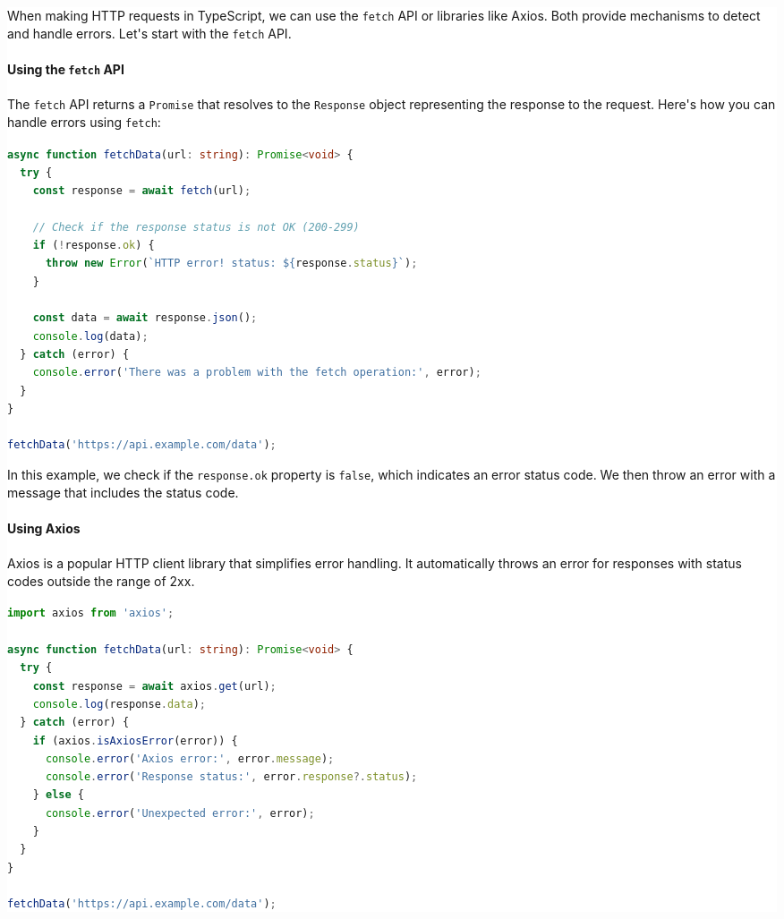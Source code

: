 When making HTTP requests in TypeScript, we can use the `fetch` API or libraries like Axios. Both provide mechanisms to detect and handle errors. Let's start with the `fetch` API.

#### Using the `fetch` API

The `fetch` API returns a `Promise` that resolves to the `Response` object representing the response to the request. Here's how you can handle errors using `fetch`:

```typescript
async function fetchData(url: string): Promise<void> {
  try {
    const response = await fetch(url);

    // Check if the response status is not OK (200-299)
    if (!response.ok) {
      throw new Error(`HTTP error! status: ${response.status}`);
    }

    const data = await response.json();
    console.log(data);
  } catch (error) {
    console.error('There was a problem with the fetch operation:', error);
  }
}

fetchData('https://api.example.com/data');
```

In this example, we check if the `response.ok` property is `false`, which indicates an error status code. We then throw an error with a message that includes the status code.

#### Using Axios

Axios is a popular HTTP client library that simplifies error handling. It automatically throws an error for responses with status codes outside the range of 2xx.

```typescript
import axios from 'axios';

async function fetchData(url: string): Promise<void> {
  try {
    const response = await axios.get(url);
    console.log(response.data);
  } catch (error) {
    if (axios.isAxiosError(error)) {
      console.error('Axios error:', error.message);
      console.error('Response status:', error.response?.status);
    } else {
      console.error('Unexpected error:', error);
    }
  }
}

fetchData('https://api.example.com/data');
```
